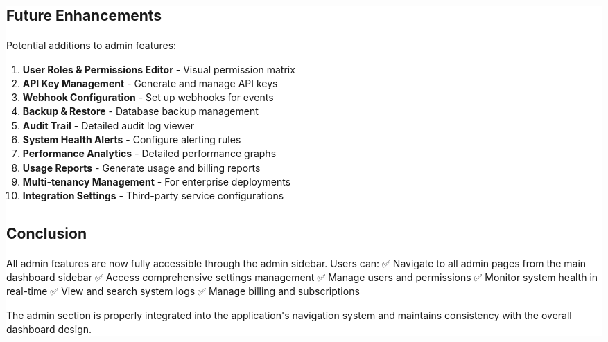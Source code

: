 ## Future Enhancements

Potential additions to admin features:
1. **User Roles & Permissions Editor** - Visual permission matrix
2. **API Key Management** - Generate and manage API keys
3. **Webhook Configuration** - Set up webhooks for events
4. **Backup & Restore** - Database backup management
5. **Audit Trail** - Detailed audit log viewer
6. **System Health Alerts** - Configure alerting rules
7. **Performance Analytics** - Detailed performance graphs
8. **Usage Reports** - Generate usage and billing reports
9. **Multi-tenancy Management** - For enterprise deployments
10. **Integration Settings** - Third-party service configurations

## Conclusion

All admin features are now fully accessible through the admin sidebar. Users can:
✅ Navigate to all admin pages from the main dashboard sidebar
✅ Access comprehensive settings management
✅ Manage users and permissions
✅ Monitor system health in real-time
✅ View and search system logs
✅ Manage billing and subscriptions

The admin section is properly integrated into the application's navigation system and maintains consistency with the overall dashboard design.
